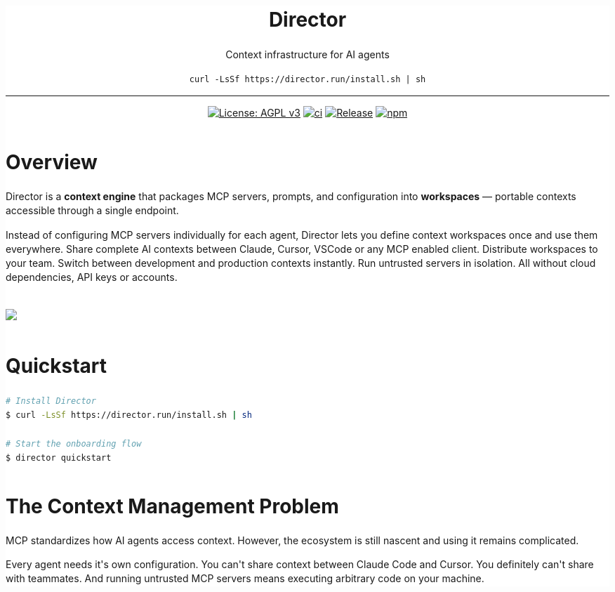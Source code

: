 <h1 align="center">Director</h1>
<p align="center">Context infrastructure for AI agents</p>

<p align="center"><code>curl -LsSf https://director.run/install.sh | sh</code></p>

---

<div align="center">

[![License: AGPL v3](https://img.shields.io/badge/License-AGPL%20v3-blue.svg)](https://www.gnu.org/licenses/agpl-3.0)
[![ci](https://github.com/director-run/director/workflows/CI/badge.svg)](https://github.com/director-run/director/actions/workflows/ci.yml)
[![Release](https://github.com/director-run/director/workflows/Release/badge.svg)](https://github.com/director-run/director/actions/workflows/release.yml)
[![npm](https://img.shields.io/npm/v/@director.run/cli.svg)](https://www.npmjs.com/package/@director.run/cli)

</div>

# Overview

Director is a **context engine** that packages MCP servers, prompts, and configuration into **workspaces** — portable contexts accessible through a single endpoint.

Instead of configuring MCP servers individually for each agent, Director lets you define context workspaces once and use them everywhere. Share complete AI contexts between Claude, Cursor, VSCode or any MCP enabled client. Distribute workspaces to your team. Switch between development and production contexts instantly. Run untrusted servers in isolation. All without cloud dependencies, API keys or accounts.

<br />
<img src="https://github.com/director-run/director/blob/main/apps/docs/images/context-engine.svg" />

# Quickstart

```bash
# Install Director
$ curl -LsSf https://director.run/install.sh | sh

# Start the onboarding flow
$ director quickstart
```

# The Context Management Problem

MCP standardizes how AI agents access context. However, the ecosystem is still nascent and using it remains complicated.

Every agent needs it's own configuration. You can't share context between Claude Code and Cursor. You definitely can't share with teammates. And running untrusted MCP servers means executing arbitrary code on your machine.

